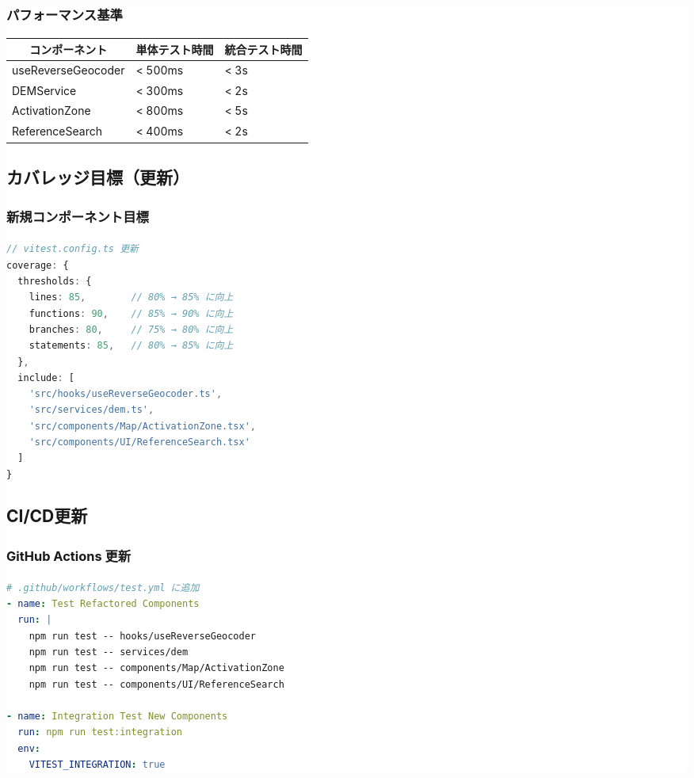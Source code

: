 ### パフォーマンス基準

| コンポーネント | 単体テスト時間 | 統合テスト時間 |
|----------------|----------------|----------------|
| useReverseGeocoder | < 500ms | < 3s |
| DEMService | < 300ms | < 2s |
| ActivationZone | < 800ms | < 5s |
| ReferenceSearch | < 400ms | < 2s |

## カバレッジ目標（更新）

### 新規コンポーネント目標

```typescript
// vitest.config.ts 更新
coverage: {
  thresholds: {
    lines: 85,        // 80% → 85% に向上
    functions: 90,    // 85% → 90% に向上
    branches: 80,     // 75% → 80% に向上
    statements: 85,   // 80% → 85% に向上
  },
  include: [
    'src/hooks/useReverseGeocoder.ts',
    'src/services/dem.ts',
    'src/components/Map/ActivationZone.tsx',
    'src/components/UI/ReferenceSearch.tsx'
  ]
}
```

## CI/CD更新

### GitHub Actions 更新

```yaml
# .github/workflows/test.yml に追加
- name: Test Refactored Components
  run: |
    npm run test -- hooks/useReverseGeocoder
    npm run test -- services/dem
    npm run test -- components/Map/ActivationZone
    npm run test -- components/UI/ReferenceSearch

- name: Integration Test New Components
  run: npm run test:integration
  env:
    VITEST_INTEGRATION: true
```
